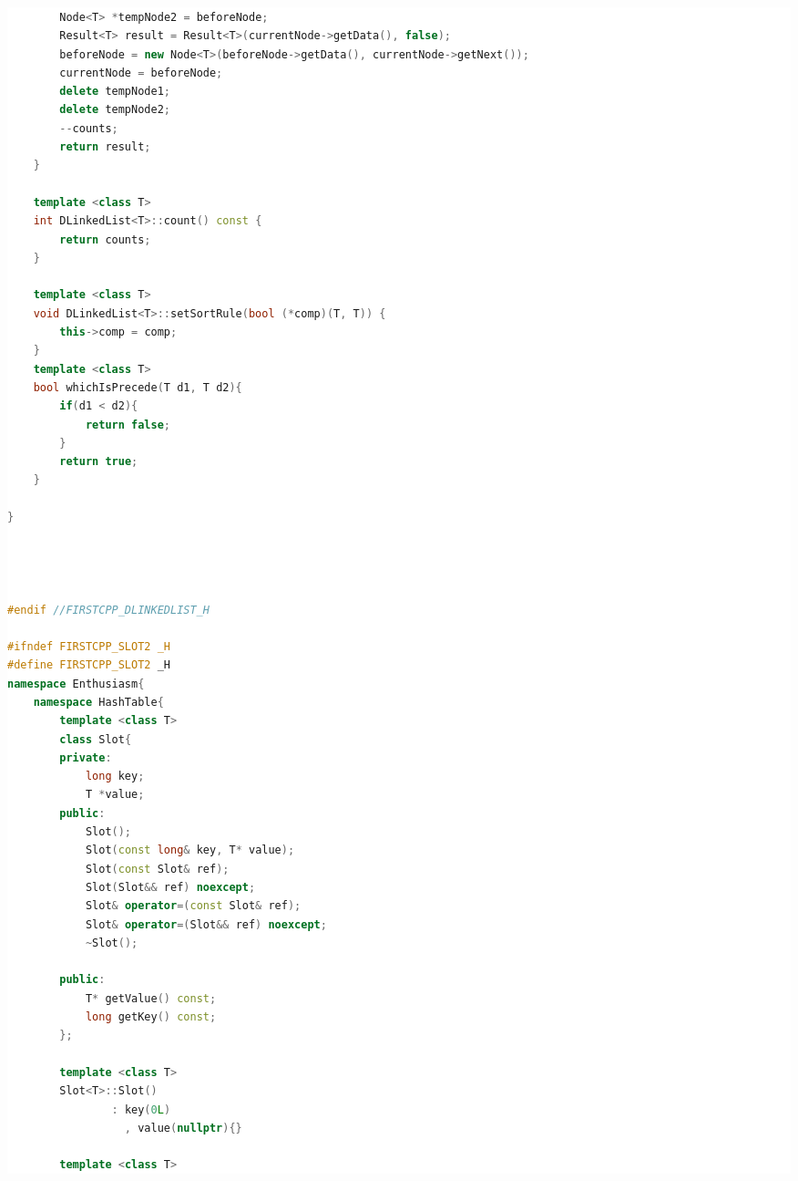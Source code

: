 ``` cpp
        Node<T> *tempNode2 = beforeNode;  
        Result<T> result = Result<T>(currentNode->getData(), false);  
        beforeNode = new Node<T>(beforeNode->getData(), currentNode->getNext());  
        currentNode = beforeNode;  
        delete tempNode1;  
        delete tempNode2;  
        --counts;  
        return result;  
    }  
  
    template <class T>  
    int DLinkedList<T>::count() const {  
        return counts;  
    }  
  
    template <class T>  
    void DLinkedList<T>::setSortRule(bool (*comp)(T, T)) {  
        this->comp = comp;  
    }  
    template <class T>  
    bool whichIsPrecede(T d1, T d2){  
        if(d1 < d2){  
            return false;  
        }  
        return true;  
    }  
  
}  
  
  
  
  
#endif //FIRSTCPP_DLINKEDLIST_H

#ifndef FIRSTCPP_SLOT2 _H  
#define FIRSTCPP_SLOT2 _H  
namespace Enthusiasm{  
    namespace HashTable{  
        template <class T>  
        class Slot{  
        private:  
            long key;  
            T *value;  
        public:  
            Slot();  
            Slot(const long& key, T* value);  
            Slot(const Slot& ref);  
            Slot(Slot&& ref) noexcept;  
            Slot& operator=(const Slot& ref);  
            Slot& operator=(Slot&& ref) noexcept;  
            ~Slot();  
  
        public:  
            T* getValue() const;  
            long getKey() const;  
        };  
  
        template <class T>  
        Slot<T>::Slot()  
                : key(0L)  
                  , value(nullptr){}  
  
        template <class T>  
```